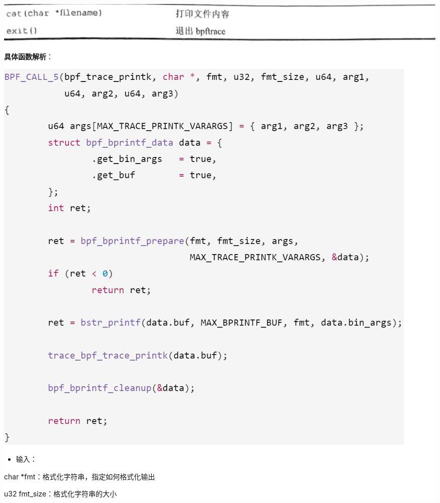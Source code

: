 ![var](image-35.png)

**具体函数解析**：

![var](image-36.png)

- 输入：

char *fmt：格式化字符串，指定如何格式化输出

u32 fmt_size：格式化字符串的大小
